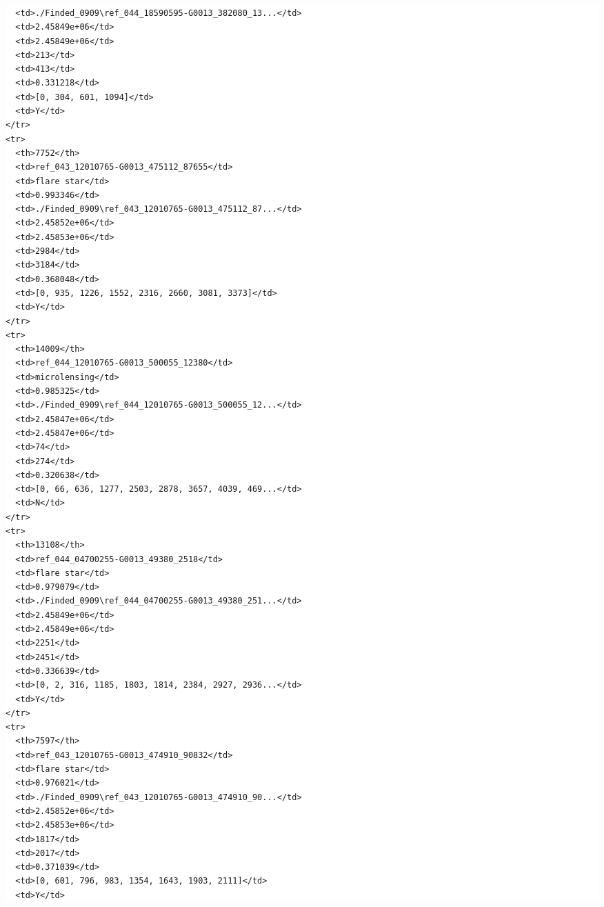       <td>./Finded_0909\ref_044_18590595-G0013_382080_13...</td>
      <td>2.45849e+06</td>
      <td>2.45849e+06</td>
      <td>213</td>
      <td>413</td>
      <td>0.331218</td>
      <td>[0, 304, 601, 1094]</td>
      <td>Y</td>
    </tr>
    <tr>
      <th>7752</th>
      <td>ref_043_12010765-G0013_475112_87655</td>
      <td>flare star</td>
      <td>0.993346</td>
      <td>./Finded_0909\ref_043_12010765-G0013_475112_87...</td>
      <td>2.45852e+06</td>
      <td>2.45853e+06</td>
      <td>2984</td>
      <td>3184</td>
      <td>0.368048</td>
      <td>[0, 935, 1226, 1552, 2316, 2660, 3081, 3373]</td>
      <td>Y</td>
    </tr>
    <tr>
      <th>14009</th>
      <td>ref_044_12010765-G0013_500055_12380</td>
      <td>microlensing</td>
      <td>0.985325</td>
      <td>./Finded_0909\ref_044_12010765-G0013_500055_12...</td>
      <td>2.45847e+06</td>
      <td>2.45847e+06</td>
      <td>74</td>
      <td>274</td>
      <td>0.320638</td>
      <td>[0, 66, 636, 1277, 2503, 2878, 3657, 4039, 469...</td>
      <td>N</td>
    </tr>
    <tr>
      <th>13108</th>
      <td>ref_044_04700255-G0013_49380_2518</td>
      <td>flare star</td>
      <td>0.979079</td>
      <td>./Finded_0909\ref_044_04700255-G0013_49380_251...</td>
      <td>2.45849e+06</td>
      <td>2.45849e+06</td>
      <td>2251</td>
      <td>2451</td>
      <td>0.336639</td>
      <td>[0, 2, 316, 1185, 1803, 1814, 2384, 2927, 2936...</td>
      <td>Y</td>
    </tr>
    <tr>
      <th>7597</th>
      <td>ref_043_12010765-G0013_474910_90832</td>
      <td>flare star</td>
      <td>0.976021</td>
      <td>./Finded_0909\ref_043_12010765-G0013_474910_90...</td>
      <td>2.45852e+06</td>
      <td>2.45853e+06</td>
      <td>1817</td>
      <td>2017</td>
      <td>0.371039</td>
      <td>[0, 601, 796, 983, 1354, 1643, 1903, 2111]</td>
      <td>Y</td>